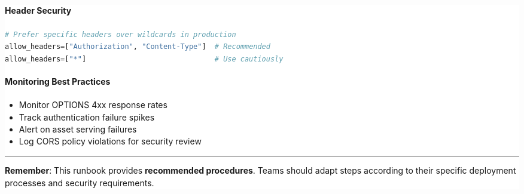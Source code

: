 #### Header Security
```python
# Prefer specific headers over wildcards in production
allow_headers=["Authorization", "Content-Type"]  # Recommended
allow_headers=["*"]                              # Use cautiously
```

#### Monitoring Best Practices
- Monitor OPTIONS 4xx response rates
- Track authentication failure spikes
- Alert on asset serving failures
- Log CORS policy violations for security review

---

**Remember**: This runbook provides **recommended procedures**. Teams should adapt steps according to their specific deployment processes and security requirements.
